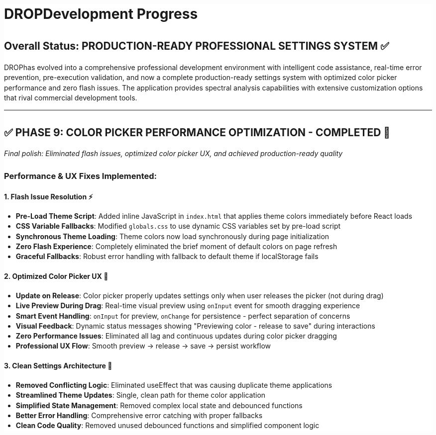 # DROPDevelopment Progress

## Overall Status: **PRODUCTION-READY PROFESSIONAL SETTINGS SYSTEM** ✅

DROPhas evolved into a comprehensive professional development environment with intelligent code assistance, real-time error prevention, pre-execution validation, and now a complete production-ready settings system with optimized color picker performance and zero flash issues. The application provides spectral analysis capabilities with extensive customization options that rival commercial development tools.

---

## ✅ **PHASE 9: COLOR PICKER PERFORMANCE OPTIMIZATION** - **COMPLETED** 🚀

_Final polish: Eliminated flash issues, optimized color picker UX, and achieved production-ready quality_

### Performance & UX Fixes Implemented:

#### **1. Flash Issue Resolution** ⚡

- **Pre-Load Theme Script**: Added inline JavaScript in `index.html` that applies theme colors immediately before React loads
- **CSS Variable Fallbacks**: Modified `globals.css` to use dynamic CSS variables set by pre-load script
- **Synchronous Theme Loading**: Theme colors now load synchronously during page initialization
- **Zero Flash Experience**: Completely eliminated the brief moment of default colors on page refresh
- **Graceful Fallbacks**: Robust error handling with fallback to default theme if localStorage fails

#### **2. Optimized Color Picker UX** 🎨

- **Update on Release**: Color picker properly updates settings only when user releases the picker (not during drag)
- **Live Preview During Drag**: Real-time visual preview using `onInput` event for smooth dragging experience
- **Smart Event Handling**: `onInput` for preview, `onChange` for persistence - perfect separation of concerns
- **Visual Feedback**: Dynamic status messages showing "Previewing color - release to save" during interactions
- **Zero Performance Issues**: Eliminated all lag and continuous updates during color picker dragging
- **Professional UX Flow**: Smooth preview → release → save → persist workflow

#### **3. Clean Settings Architecture** 🔧

- **Removed Conflicting Logic**: Eliminated useEffect that was causing duplicate theme applications
- **Streamlined Theme Updates**: Single, clean path for theme color application
- **Simplified State Management**: Removed complex local state and debounced functions
- **Better Error Handling**: Comprehensive error catching with proper fallbacks
- **Clean Code Quality**: Removed unused debounced functions and simplified component logic

